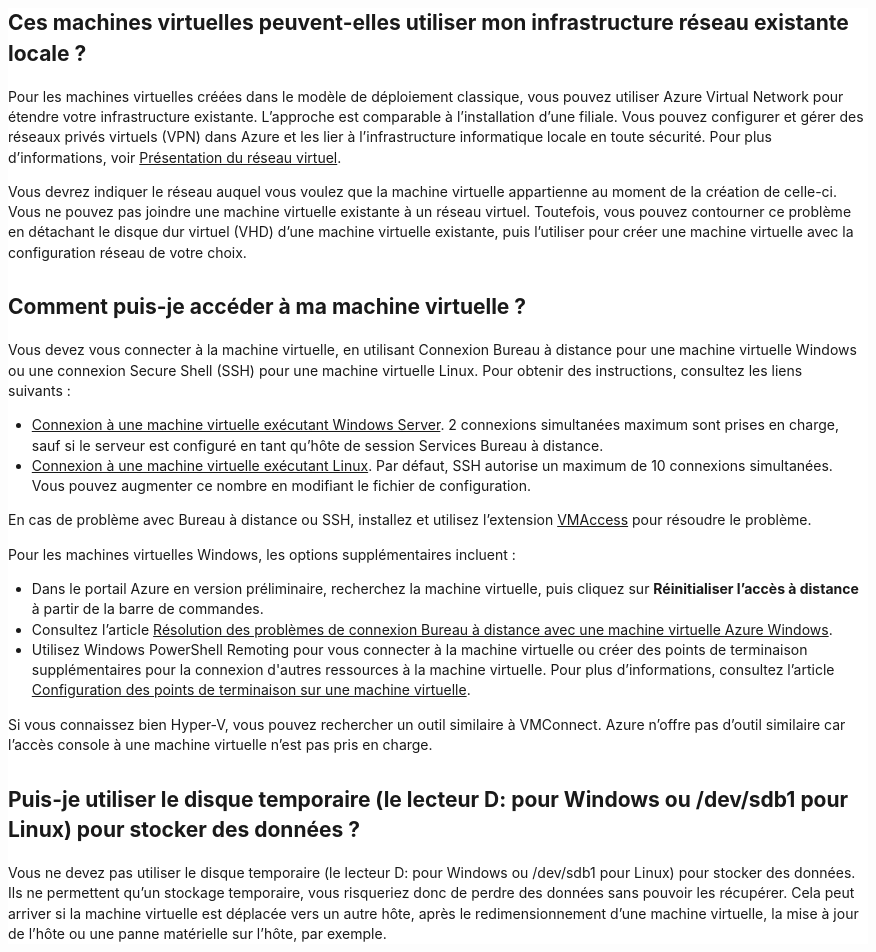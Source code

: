 ## <a name="can-these-virtual-machines-use-my-existing-on-premises-networking-infrastructure"></a>Ces machines virtuelles peuvent-elles utiliser mon infrastructure réseau existante locale ?
Pour les machines virtuelles créées dans le modèle de déploiement classique, vous pouvez utiliser Azure Virtual Network pour étendre votre infrastructure existante. L’approche est comparable à l’installation d’une filiale. Vous pouvez configurer et gérer des réseaux privés virtuels (VPN) dans Azure et les lier à l’infrastructure informatique locale en toute sécurité. Pour plus d’informations, voir [Présentation du réseau virtuel](../articles/virtual-network/virtual-networks-overview.md).

Vous devrez indiquer le réseau auquel vous voulez que la machine virtuelle appartienne au moment de la création de celle-ci. Vous ne pouvez pas joindre une machine virtuelle existante à un réseau virtuel. Toutefois, vous pouvez contourner ce problème en détachant le disque dur virtuel (VHD) d’une machine virtuelle existante, puis l’utiliser pour créer une machine virtuelle avec la configuration réseau de votre choix.

## <a name="how-can-i-access--my-virtual-machine"></a>Comment puis-je accéder à ma machine virtuelle ?
Vous devez vous connecter à la machine virtuelle, en utilisant Connexion Bureau à distance pour une machine virtuelle Windows ou une connexion Secure Shell (SSH) pour une machine virtuelle Linux. Pour obtenir des instructions, consultez les liens suivants :

* [Connexion à une machine virtuelle exécutant Windows Server](../articles/virtual-machines/virtual-machines-windows-classic-connect-logon.md?toc=%2fazure%2fvirtual-machines%2fwindows%2fclassic%2ftoc.json). 2 connexions simultanées maximum sont prises en charge, sauf si le serveur est configuré en tant qu’hôte de session Services Bureau à distance.  
* [Connexion à une machine virtuelle exécutant Linux](../articles/virtual-machines/virtual-machines-linux-mac-create-ssh-keys.md?toc=%2fazure%2fvirtual-machines%2flinux%2ftoc.json). Par défaut, SSH autorise un maximum de 10 connexions simultanées. Vous pouvez augmenter ce nombre en modifiant le fichier de configuration.

En cas de problème avec Bureau à distance ou SSH, installez et utilisez l’extension [VMAccess](../articles/virtual-machines/virtual-machines-windows-extensions-features.md?toc=%2fazure%2fvirtual-machines%2fwindows%2ftoc.json) pour résoudre le problème.

Pour les machines virtuelles Windows, les options supplémentaires incluent :

* Dans le portail Azure en version préliminaire, recherchez la machine virtuelle, puis cliquez sur **Réinitialiser l’accès à distance** à partir de la barre de commandes.
* Consultez l’article [Résolution des problèmes de connexion Bureau à distance avec une machine virtuelle Azure Windows](../articles/virtual-machines/virtual-machines-windows-troubleshoot-rdp-connection.md?toc=%2fazure%2fvirtual-machines%2fwindows%2ftoc.json).
* Utilisez Windows PowerShell Remoting pour vous connecter à la machine virtuelle ou créer des points de terminaison supplémentaires pour la connexion d'autres ressources à la machine virtuelle. Pour plus d’informations, consultez l’article [Configuration des points de terminaison sur une machine virtuelle](../articles/virtual-machines/virtual-machines-windows-classic-setup-endpoints.md?toc=%2fazure%2fvirtual-machines%2fwindows%2fclassic%2ftoc.json).

Si vous connaissez bien Hyper-V, vous pouvez rechercher un outil similaire à VMConnect. Azure n’offre pas d’outil similaire car l’accès console à une machine virtuelle n’est pas pris en charge.

## <a name="can-i-use-the-temporary-disk-the-d-drive-for-windows-or-devsdb1-for-linux-to-store-data"></a>Puis-je utiliser le disque temporaire (le lecteur D: pour Windows ou /dev/sdb1 pour Linux) pour stocker des données ?
Vous ne devez pas utiliser le disque temporaire (le lecteur D: pour Windows ou /dev/sdb1 pour Linux) pour stocker des données. Ils ne permettent qu’un stockage temporaire, vous risqueriez donc de perdre des données sans pouvoir les récupérer. Cela peut arriver si la machine virtuelle est déplacée vers un autre hôte, après le redimensionnement d’une machine virtuelle, la mise à jour de l’hôte ou une panne matérielle sur l’hôte, par exemple.
